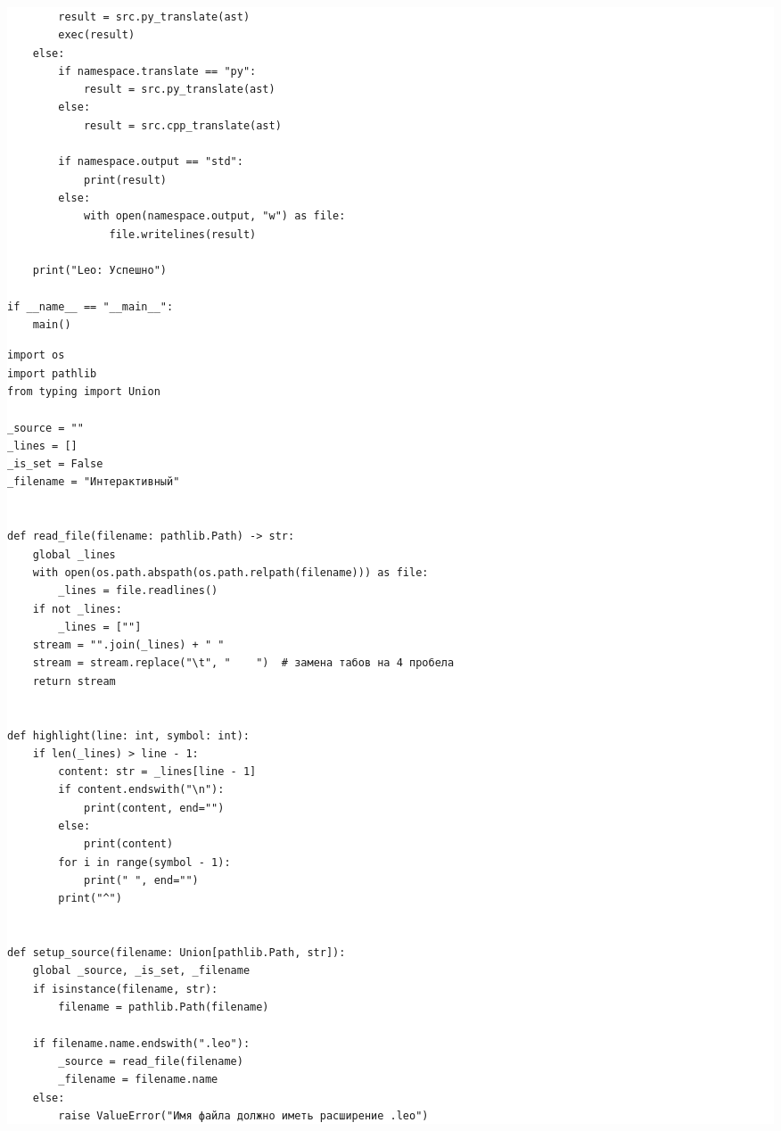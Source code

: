 ```{#lst:a_1 .txt caption="leo.py"}
        result = src.py_translate(ast)
        exec(result)
    else:
        if namespace.translate == "py":
            result = src.py_translate(ast)
        else:
            result = src.cpp_translate(ast)

        if namespace.output == "std":
            print(result)
        else:
            with open(namespace.output, "w") as file:
                file.writelines(result)

    print("Leo: Успешно")

if __name__ == "__main__":
    main()
```

```{#lst:a_2 .txt caption="src/text_driver.py"}
import os
import pathlib
from typing import Union

_source = ""
_lines = []
_is_set = False
_filename = "Интерактивный"


def read_file(filename: pathlib.Path) -> str:
    global _lines
    with open(os.path.abspath(os.path.relpath(filename))) as file:
        _lines = file.readlines()
    if not _lines:
        _lines = [""]
    stream = "".join(_lines) + " "
    stream = stream.replace("\t", "    ")  # замена табов на 4 пробела
    return stream


def highlight(line: int, symbol: int):
    if len(_lines) > line - 1:
        content: str = _lines[line - 1]
        if content.endswith("\n"):
            print(content, end="")
        else:
            print(content)
        for i in range(symbol - 1):
            print(" ", end="")
        print("^")


def setup_source(filename: Union[pathlib.Path, str]):
    global _source, _is_set, _filename
    if isinstance(filename, str):
        filename = pathlib.Path(filename)

    if filename.name.endswith(".leo"):
        _source = read_file(filename)
        _filename = filename.name
    else:
        raise ValueError("Имя файла должно иметь расширение .leo")
```